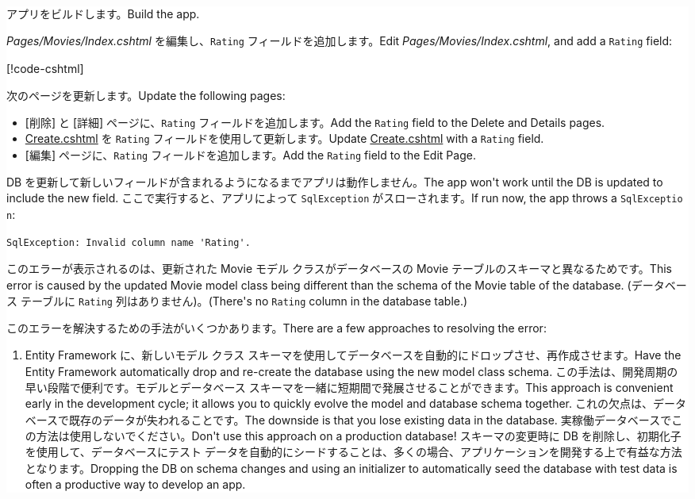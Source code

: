 <span data-ttu-id="4c1a0-176">アプリをビルドします。</span><span class="sxs-lookup"><span data-stu-id="4c1a0-176">Build the app.</span></span>

<span data-ttu-id="4c1a0-177">*Pages/Movies/Index.cshtml* を編集し、`Rating` フィールドを追加します。</span><span class="sxs-lookup"><span data-stu-id="4c1a0-177">Edit *Pages/Movies/Index.cshtml*, and add a `Rating` field:</span></span>

[!code-cshtml[](razor-pages-start/sample/RazorPagesMovie22/Pages/Movies/IndexRating.cshtml?highlight=40-42,61-63)]

<span data-ttu-id="4c1a0-178">次のページを更新します。</span><span class="sxs-lookup"><span data-stu-id="4c1a0-178">Update the following pages:</span></span>

* <span data-ttu-id="4c1a0-179">[削除] と [詳細] ページに、`Rating` フィールドを追加します。</span><span class="sxs-lookup"><span data-stu-id="4c1a0-179">Add the `Rating` field to the Delete and Details pages.</span></span>
* <span data-ttu-id="4c1a0-180">[Create.cshtml](https://github.com/dotnet/AspNetCore.Docs/tree/master/aspnetcore/tutorials/razor-pages/razor-pages-start/sample/RazorPagesMovie22/Pages/Movies/Create.cshtml) を `Rating` フィールドを使用して更新します。</span><span class="sxs-lookup"><span data-stu-id="4c1a0-180">Update [Create.cshtml](https://github.com/dotnet/AspNetCore.Docs/tree/master/aspnetcore/tutorials/razor-pages/razor-pages-start/sample/RazorPagesMovie22/Pages/Movies/Create.cshtml) with a `Rating` field.</span></span>
* <span data-ttu-id="4c1a0-181">[編集] ページに、`Rating` フィールドを追加します。</span><span class="sxs-lookup"><span data-stu-id="4c1a0-181">Add the `Rating` field to the Edit Page.</span></span>

<span data-ttu-id="4c1a0-182">DB を更新して新しいフィールドが含まれるようになるまでアプリは動作しません。</span><span class="sxs-lookup"><span data-stu-id="4c1a0-182">The app won't work until the DB is updated to include the new field.</span></span> <span data-ttu-id="4c1a0-183">ここで実行すると、アプリによって `SqlException` がスローされます。</span><span class="sxs-lookup"><span data-stu-id="4c1a0-183">If run now, the app throws a `SqlException`:</span></span>

`SqlException: Invalid column name 'Rating'.`

<span data-ttu-id="4c1a0-184">このエラーが表示されるのは、更新された Movie モデル クラスがデータベースの Movie テーブルのスキーマと異なるためです。</span><span class="sxs-lookup"><span data-stu-id="4c1a0-184">This error is caused by the updated Movie model class being different than the schema of the Movie table of the database.</span></span> <span data-ttu-id="4c1a0-185">(データベース テーブルに `Rating` 列はありません)。</span><span class="sxs-lookup"><span data-stu-id="4c1a0-185">(There's no `Rating` column in the database table.)</span></span>

<span data-ttu-id="4c1a0-186">このエラーを解決するための手法がいくつかあります。</span><span class="sxs-lookup"><span data-stu-id="4c1a0-186">There are a few approaches to resolving the error:</span></span>

1. <span data-ttu-id="4c1a0-187">Entity Framework に、新しいモデル クラス スキーマを使用してデータベースを自動的にドロップさせ、再作成させます。</span><span class="sxs-lookup"><span data-stu-id="4c1a0-187">Have the Entity Framework automatically drop and re-create the database using the new model class schema.</span></span> <span data-ttu-id="4c1a0-188">この手法は、開発周期の早い段階で便利です。モデルとデータベース スキーマを一緒に短期間で発展させることができます。</span><span class="sxs-lookup"><span data-stu-id="4c1a0-188">This approach is convenient early in the development cycle; it allows you to quickly evolve the model and database schema together.</span></span> <span data-ttu-id="4c1a0-189">これの欠点は、データベースで既存のデータが失われることです。</span><span class="sxs-lookup"><span data-stu-id="4c1a0-189">The downside is that you lose existing data in the database.</span></span> <span data-ttu-id="4c1a0-190">実稼働データベースでこの方法は使用しないでください。</span><span class="sxs-lookup"><span data-stu-id="4c1a0-190">Don't use this approach on a production database!</span></span> <span data-ttu-id="4c1a0-191">スキーマの変更時に DB を削除し、初期化子を使用して、データベースにテスト データを自動的にシードすることは、多くの場合、アプリケーションを開発する上で有益な方法となります。</span><span class="sxs-lookup"><span data-stu-id="4c1a0-191">Dropping the DB on schema changes and using an initializer to automatically seed the database with test data is often a productive way to develop an app.</span></span>
